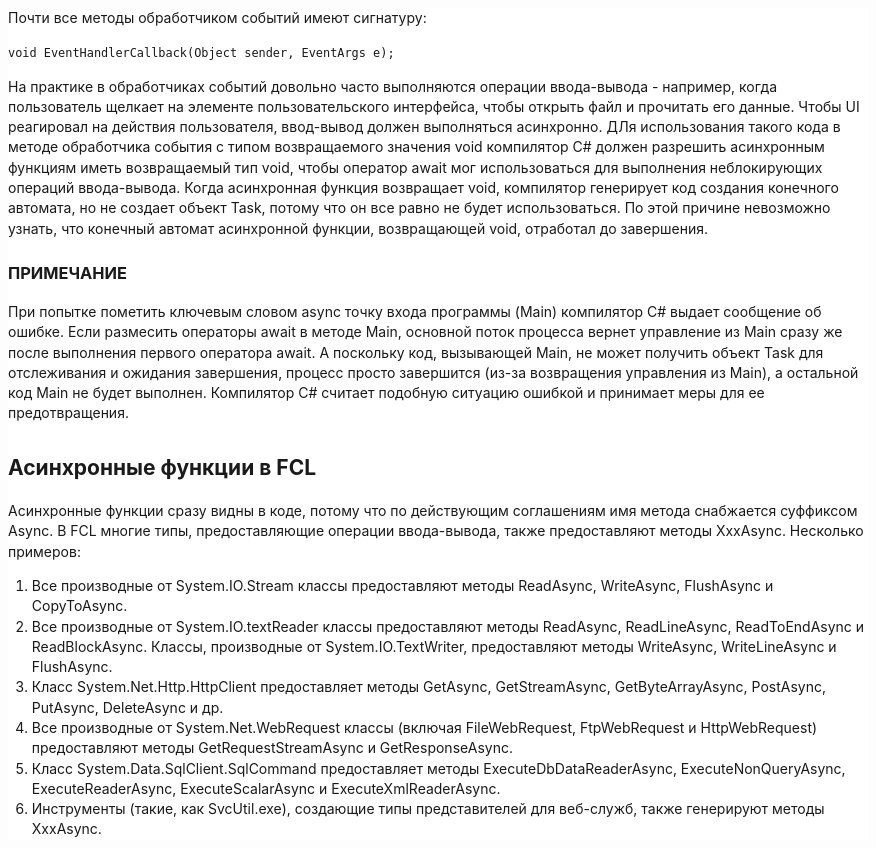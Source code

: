 Почти все методы обработчиком событий имеют сигнатуру: 

```
void EventHandlerCallback(Object sender, EventArgs e);
```

На практике в обработчиках событий довольно часто выполняются операции ввода-вывода - например,
когда пользователь щелкает на элементе пользовательского интерфейса, чтобы открыть файл и 
прочитать его данные. Чтобы UI реагировал на действия пользователя, ввод-вывод должен 
выполняться асинхронно. ДЛя использования такого кода в методе обработчика события с типом
возвращаемого значения void компилятор C# должен разрешить асинхронным функциям иметь 
возвращаемый тип void, чтобы оператор await мог использоваться для выполнения неблокирующих
операций ввода-вывода. Когда асинхронная функция возвращает void, компилятор генерирует код 
создания конечного автомата, но не создает объект Task, потому что он все равно не будет
использоваться. По этой причине невозможно узнать, что конечный автомат асинхронной 
функции, возвращающей void, отработал до завершения.


### ПРИМЕЧАНИЕ

При попытке пометить ключевым словом async точку входа программы (Main) компилятор C# 
выдает сообщение об ошибке. Если размесить операторы await в методе Main, 
основной поток процесса вернет управление из Main сразу же после выполнения первого 
оператора await. А поскольку код, вызывающей Main, не может получить объект Task для 
отслеживания и ожидания завершения, процесс просто завершится (из-за возвращения 
управления из Main), а остальной код Main не будет выполнен. Компилятор C# считает 
подобную ситуацию ошибкой и принимает меры для ее предотвращения.

## Асинхронные функции в FCL

Асинхронные функции сразу видны в коде, потому что 
по действующим соглашениям имя метода снабжается суффиксом Async. В FCL 
многие типы, предоставляющие операции ввода-вывода, также предоставляют 
методы XxxAsync. Несколько примеров:

1. Все производные от System.IO.Stream классы предоставляют методы ReadAsync, 
WriteAsync, FlushAsync и CopyToAsync.
 
2. Все производные от System.IO.textReader классы предоставляют методы 
ReadAsync, ReadLineAsync, ReadToEndAsync и ReadBlockAsync. Классы, производные 
от System.IO.TextWriter, предоставляют методы WriteAsync, WriteLineAsync и FlushAsync.
 
3. Класс System.Net.Http.HttpClient предоставляет методы GetAsync, GetStreamAsync, 
GetByteArrayAsync, PostAsync, PutAsync, DeleteAsync и др.
 
4. Все производные от System.Net.WebRequest классы (включая FileWebRequest, 
FtpWebRequest и HttpWebRequest) предоставляют методы GetRequestStreamAsync
и GetResponseAsync.
 
5. Класс System.Data.SqlClient.SqlCommand предоставляет методы ExecuteDbDataReaderAsync, 
ExecuteNonQueryAsync, ExecuteReaderAsync, 
ExecuteScalarAsync и ExecuteXmlReaderAsync.
 
6. Инструменты (такие, как SvcUtil.exe), создающие типы представителей для веб-служб, 
также генерируют методы XxxAsync.
